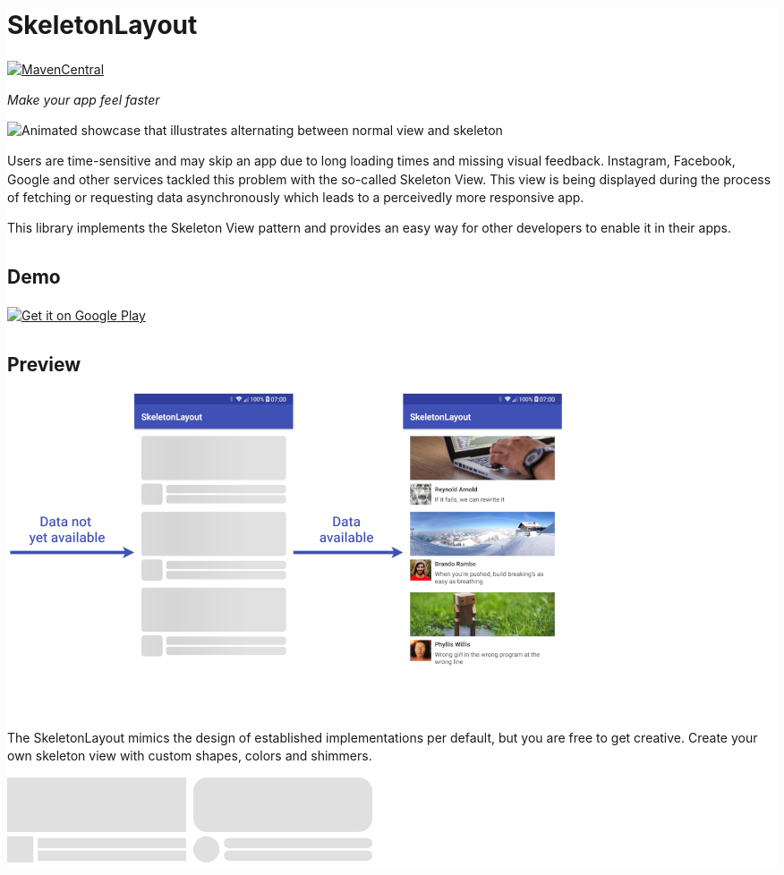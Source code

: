 # SkeletonLayout

[![MavenCentral](https://maven-badges.herokuapp.com/maven-central/com.faltenreich/skeletonlayout/badge.svg?style=flat)](https://mvnrepository.com/artifact/com.faltenreich/skeletonlayout)

*Make your app feel faster*

<img src="./images/preview.gif" alt="Animated showcase that illustrates alternating between normal view and skeleton">

Users are time-sensitive and may skip an app due to long loading times and missing visual feedback. 
Instagram, Facebook, Google and other services tackled this problem with the so-called Skeleton View.
This view is being displayed during the process of fetching or requesting data asynchronously which leads to a perceivedly
more responsive app.

This library implements the Skeleton View pattern and provides an easy way for other developers to enable it in their apps. 

## Demo

<a href='https://play.google.com/store/apps/details?id=com.faltenreich.skeletonlayout&pcampaignid=MKT-Other-global-all-co-prtnr-py-PartBadge-Mar2515-1'><img alt='Get it on Google Play' src='https://play.google.com/intl/en_us/badges/images/generic/en_badge_web_generic.png' width="250"/></a>

## Preview

<img src="./images/preview.png" alt="Showcase that illustrates alternating between normal view and skeleton">

The SkeletonLayout mimics the design of established implementations per default, but you are free to get creative. 
Create your own skeleton view with custom shapes, colors and shimmers.

<img src="./images/mask_square.png" alt="Square mask">&nbsp;
<img src="./images/mask_round.png" alt="Rounded mask">&nbsp;